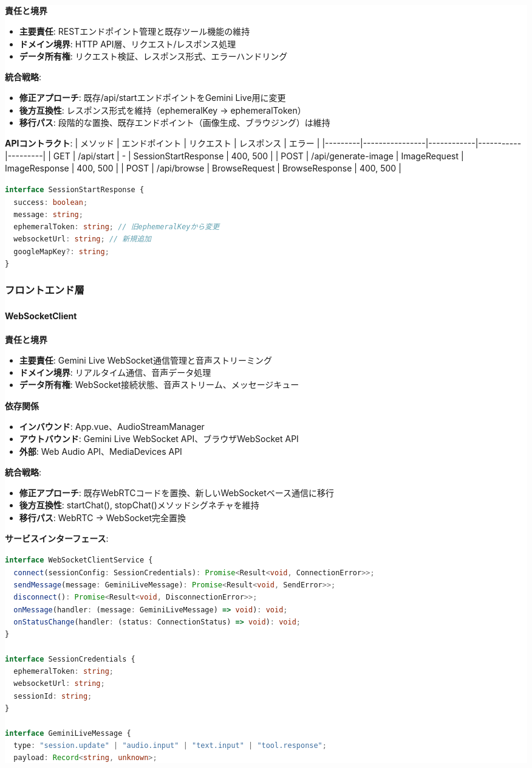 **責任と境界**
- **主要責任**: RESTエンドポイント管理と既存ツール機能の維持
- **ドメイン境界**: HTTP API層、リクエスト/レスポンス処理
- **データ所有権**: リクエスト検証、レスポンス形式、エラーハンドリング

**統合戦略**:
- **修正アプローチ**: 既存/api/startエンドポイントをGemini Live用に変更
- **後方互換性**: レスポンス形式を維持（ephemeralKey → ephemeralToken）
- **移行パス**: 段階的な置換、既存エンドポイント（画像生成、ブラウジング）は維持

**APIコントラクト**:
| メソッド | エンドポイント | リクエスト | レスポンス | エラー |
|---------|----------------|------------|-----------|---------|
| GET | /api/start | - | SessionStartResponse | 400, 500 |
| POST | /api/generate-image | ImageRequest | ImageResponse | 400, 500 |
| POST | /api/browse | BrowseRequest | BrowseResponse | 400, 500 |

```typescript
interface SessionStartResponse {
  success: boolean;
  message: string;
  ephemeralToken: string; // 旧ephemeralKeyから変更
  websocketUrl: string; // 新規追加
  googleMapKey?: string;
}
```

### フロントエンド層

#### WebSocketClient

**責任と境界**
- **主要責任**: Gemini Live WebSocket通信管理と音声ストリーミング
- **ドメイン境界**: リアルタイム通信、音声データ処理
- **データ所有権**: WebSocket接続状態、音声ストリーム、メッセージキュー

**依存関係**
- **インバウンド**: App.vue、AudioStreamManager
- **アウトバウンド**: Gemini Live WebSocket API、ブラウザWebSocket API
- **外部**: Web Audio API、MediaDevices API

**統合戦略**:
- **修正アプローチ**: 既存WebRTCコードを置換、新しいWebSocketベース通信に移行
- **後方互換性**: startChat(), stopChat()メソッドシグネチャを維持
- **移行パス**: WebRTC → WebSocket完全置換

**サービスインターフェース**:
```typescript
interface WebSocketClientService {
  connect(sessionConfig: SessionCredentials): Promise<Result<void, ConnectionError>>;
  sendMessage(message: GeminiLiveMessage): Promise<Result<void, SendError>>;
  disconnect(): Promise<Result<void, DisconnectionError>>;
  onMessage(handler: (message: GeminiLiveMessage) => void): void;
  onStatusChange(handler: (status: ConnectionStatus) => void): void;
}

interface SessionCredentials {
  ephemeralToken: string;
  websocketUrl: string;
  sessionId: string;
}

interface GeminiLiveMessage {
  type: "session.update" | "audio.input" | "text.input" | "tool.response";
  payload: Record<string, unknown>;
```